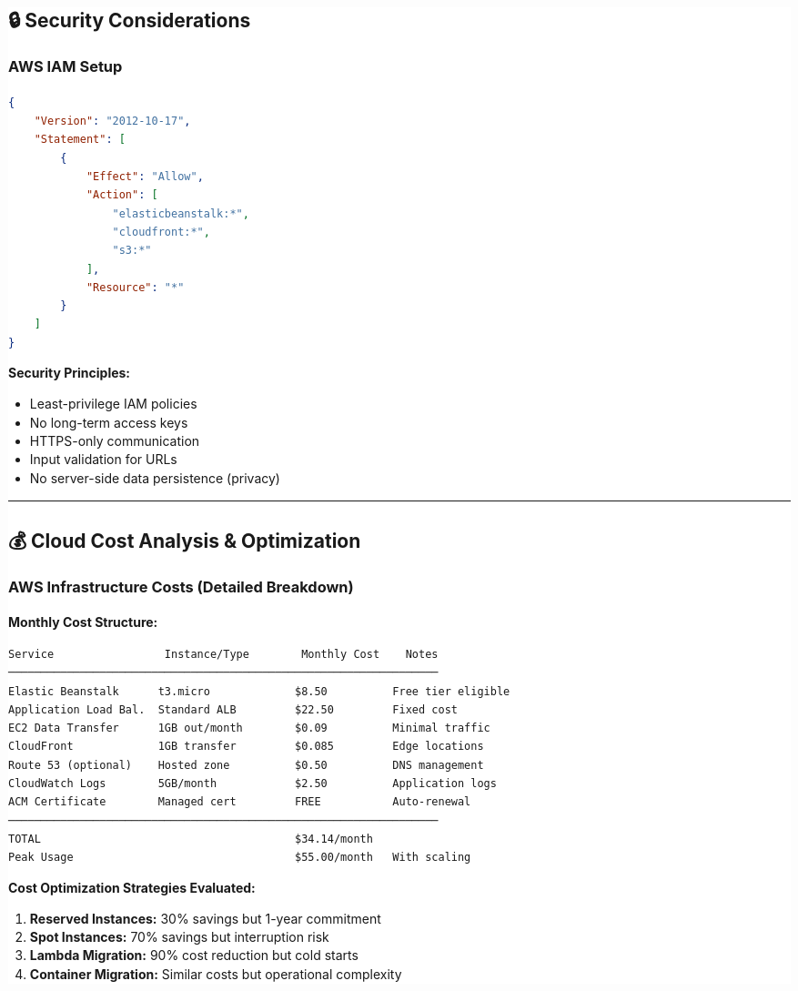 
## 🔒 Security Considerations

### AWS IAM Setup
```json
{
    "Version": "2012-10-17",
    "Statement": [
        {
            "Effect": "Allow",
            "Action": [
                "elasticbeanstalk:*",
                "cloudfront:*",
                "s3:*"
            ],
            "Resource": "*"
        }
    ]
}
```

**Security Principles:**
- Least-privilege IAM policies
- No long-term access keys
- HTTPS-only communication
- Input validation for URLs
- No server-side data persistence (privacy)

---

## 💰 Cloud Cost Analysis & Optimization

### AWS Infrastructure Costs (Detailed Breakdown)

**Monthly Cost Structure:**
```
Service                 Instance/Type        Monthly Cost    Notes
──────────────────────────────────────────────────────────────────
Elastic Beanstalk      t3.micro             $8.50          Free tier eligible
Application Load Bal.  Standard ALB         $22.50         Fixed cost
EC2 Data Transfer      1GB out/month        $0.09          Minimal traffic
CloudFront             1GB transfer         $0.085         Edge locations
Route 53 (optional)    Hosted zone          $0.50          DNS management
CloudWatch Logs        5GB/month            $2.50          Application logs
ACM Certificate        Managed cert         FREE           Auto-renewal
──────────────────────────────────────────────────────────────────
TOTAL                                       $34.14/month   
Peak Usage                                  $55.00/month   With scaling
```

**Cost Optimization Strategies Evaluated:**
1. **Reserved Instances:** 30% savings but 1-year commitment
2. **Spot Instances:** 70% savings but interruption risk
3. **Lambda Migration:** 90% cost reduction but cold starts
4. **Container Migration:** Similar costs but operational complexity
